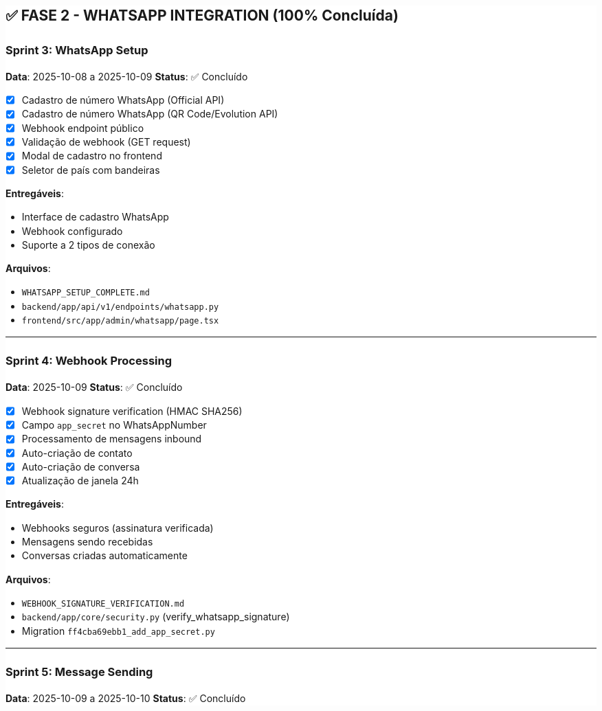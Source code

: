
## ✅ FASE 2 - WHATSAPP INTEGRATION (100% Concluída)

### Sprint 3: WhatsApp Setup
**Data**: 2025-10-08 a 2025-10-09
**Status**: ✅ Concluído

- [x] Cadastro de número WhatsApp (Official API)
- [x] Cadastro de número WhatsApp (QR Code/Evolution API)
- [x] Webhook endpoint público
- [x] Validação de webhook (GET request)
- [x] Modal de cadastro no frontend
- [x] Seletor de país com bandeiras

**Entregáveis**:
- Interface de cadastro WhatsApp
- Webhook configurado
- Suporte a 2 tipos de conexão

**Arquivos**:
- `WHATSAPP_SETUP_COMPLETE.md`
- `backend/app/api/v1/endpoints/whatsapp.py`
- `frontend/src/app/admin/whatsapp/page.tsx`

---

### Sprint 4: Webhook Processing
**Data**: 2025-10-09
**Status**: ✅ Concluído

- [x] Webhook signature verification (HMAC SHA256)
- [x] Campo `app_secret` no WhatsAppNumber
- [x] Processamento de mensagens inbound
- [x] Auto-criação de contato
- [x] Auto-criação de conversa
- [x] Atualização de janela 24h

**Entregáveis**:
- Webhooks seguros (assinatura verificada)
- Mensagens sendo recebidas
- Conversas criadas automaticamente

**Arquivos**:
- `WEBHOOK_SIGNATURE_VERIFICATION.md`
- `backend/app/core/security.py` (verify_whatsapp_signature)
- Migration `ff4cba69ebb1_add_app_secret.py`

---

### Sprint 5: Message Sending
**Data**: 2025-10-09 a 2025-10-10
**Status**: ✅ Concluído

